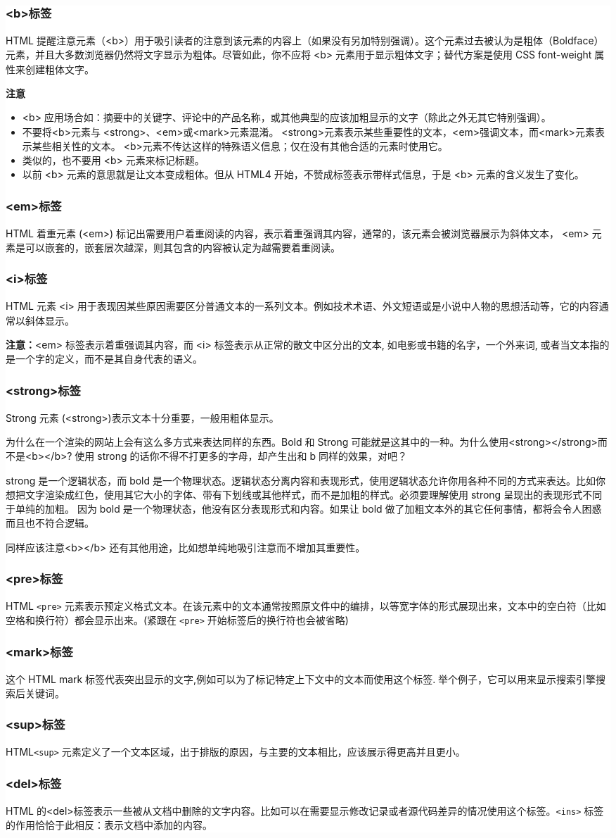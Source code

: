 ### &lt;b&gt;标签

HTML 提醒注意元素（&lt;b&gt;）用于吸引读者的注意到该元素的内容上（如果没有另加特别强调）。这个元素过去被认为是粗体（Boldface）元素，并且大多数浏览器仍然将文字显示为粗体。尽管如此，你不应将 &lt;b&gt; 元素用于显示粗体文字；替代方案是使用 CSS font-weight 属性来创建粗体文字。

**注意**

- &lt;b&gt; 应用场合如：摘要中的关键字、评论中的产品名称，或其他典型的应该加粗显示的文字（除此之外无其它特别强调）。
- 不要将&lt;b&gt;元素与 &lt;strong&gt;、&lt;em&gt;或&lt;mark&gt;元素混淆。 &lt;strong&gt;元素表示某些重要性的文本，&lt;em&gt;强调文本，而&lt;mark&gt;元素表示某些相关性的文本。 &lt;b&gt;元素不传达这样的特殊语义信息；仅在没有其他合适的元素时使用它。
- 类似的，也不要用 &lt;b&gt; 元素来标记标题。
- 以前 &lt;b&gt; 元素的意思就是让文本变成粗体。但从 HTML4 开始，不赞成标签表示带样式信息，于是 &lt;b&gt; 元素的含义发生了变化。

### &lt;em&gt;标签

HTML 着重元素 (&lt;em&gt;) 标记出需要用户着重阅读的内容，表示着重强调其内容，通常的，该元素会被浏览器展示为斜体文本， &lt;em&gt; 元素是可以嵌套的，嵌套层次越深，则其包含的内容被认定为越需要着重阅读。

### &lt;i&gt;标签

HTML 元素 &lt;i&gt; 用于表现因某些原因需要区分普通文本的一系列文本。例如技术术语、外文短语或是小说中人物的思想活动等，它的内容通常以斜体显示。

**注意：**&lt;em&gt; 标签表示着重强调其内容，而 &lt;i&gt; 标签表示从正常的散文中区分出的文本, 如电影或书籍的名字，一个外来词, 或者当文本指的是一个字的定义，而不是其自身代表的语义。

### &lt;strong&gt;标签

Strong 元素 (&lt;strong&gt;)表示文本十分重要，一般用粗体显示。


为什么在一个渲染的网站上会有这么多方式来表达同样的东西。Bold 和 Strong 可能就是这其中的一种。为什么使用&lt;strong&gt;&lt;/strong&gt;而不是&lt;b&gt;&lt;/b&gt;? 使用 strong 的话你不得不打更多的字母，却产生出和 b 同样的效果，对吧？

strong 是一个逻辑状态，而 bold 是一个物理状态。逻辑状态分离内容和表现形式，使用逻辑状态允许你用各种不同的方式来表达。比如你想把文字渲染成红色，使用其它大小的字体、带有下划线或其他样式，而不是加粗的样式。必须要理解使用 strong 呈现出的表现形式不同于单纯的加粗。 因为 bold 是一个物理状态，他没有区分表现形式和内容。如果让 bold 做了加粗文本外的其它任何事情，都将会令人困惑而且也不符合逻辑。

同样应该注意&lt;b&gt;&lt;/b&gt; 还有其他用途，比如想单纯地吸引注意而不增加其重要性。

### &lt;pre&gt;标签

HTML `<pre>` 元素表示预定义格式文本。在该元素中的文本通常按照原文件中的编排，以等宽字体的形式展现出来，文本中的空白符（比如空格和换行符）都会显示出来。(紧跟在 `<pre>` 开始标签后的换行符也会被省略)

### &lt;mark&gt;标签

这个 HTML mark 标签代表突出显示的文字,例如可以为了标记特定上下文中的文本而使用这个标签. 举个例子，它可以用来显示搜索引擎搜索后关键词。

### &lt;sup&gt;标签

HTML`<sup>` 元素定义了一个文本区域，出于排版的原因，与主要的文本相比，应该展示得更高并且更小。

### &lt;del&gt;标签

HTML 的&lt;del&gt;标签表示一些被从文档中删除的文字内容。比如可以在需要显示修改记录或者源代码差异的情况使用这个标签。`<ins>`
标签的作用恰恰于此相反：表示文档中添加的内容。
